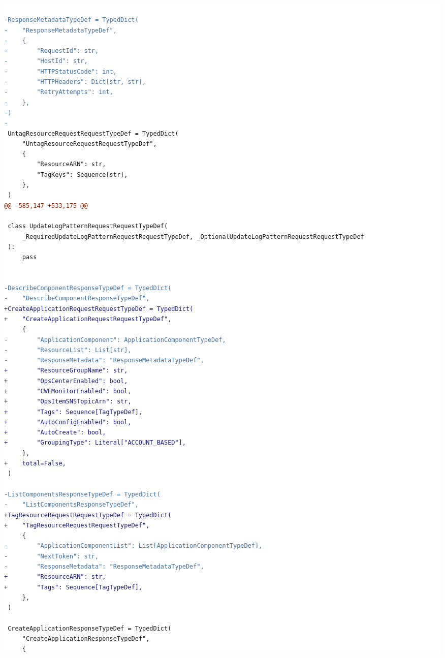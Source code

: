 ```diff
 
-ResponseMetadataTypeDef = TypedDict(
-    "ResponseMetadataTypeDef",
-    {
-        "RequestId": str,
-        "HostId": str,
-        "HTTPStatusCode": int,
-        "HTTPHeaders": Dict[str, str],
-        "RetryAttempts": int,
-    },
-)
-
 UntagResourceRequestRequestTypeDef = TypedDict(
     "UntagResourceRequestRequestTypeDef",
     {
         "ResourceARN": str,
         "TagKeys": Sequence[str],
     },
 )
@@ -585,147 +533,175 @@
 
 class UpdateLogPatternRequestRequestTypeDef(
     _RequiredUpdateLogPatternRequestRequestTypeDef, _OptionalUpdateLogPatternRequestRequestTypeDef
 ):
     pass
 
 
-DescribeComponentResponseTypeDef = TypedDict(
-    "DescribeComponentResponseTypeDef",
+CreateApplicationRequestRequestTypeDef = TypedDict(
+    "CreateApplicationRequestRequestTypeDef",
     {
-        "ApplicationComponent": ApplicationComponentTypeDef,
-        "ResourceList": List[str],
-        "ResponseMetadata": "ResponseMetadataTypeDef",
+        "ResourceGroupName": str,
+        "OpsCenterEnabled": bool,
+        "CWEMonitorEnabled": bool,
+        "OpsItemSNSTopicArn": str,
+        "Tags": Sequence[TagTypeDef],
+        "AutoConfigEnabled": bool,
+        "AutoCreate": bool,
+        "GroupingType": Literal["ACCOUNT_BASED"],
     },
+    total=False,
 )
 
-ListComponentsResponseTypeDef = TypedDict(
-    "ListComponentsResponseTypeDef",
+TagResourceRequestRequestTypeDef = TypedDict(
+    "TagResourceRequestRequestTypeDef",
     {
-        "ApplicationComponentList": List[ApplicationComponentTypeDef],
-        "NextToken": str,
-        "ResponseMetadata": "ResponseMetadataTypeDef",
+        "ResourceARN": str,
+        "Tags": Sequence[TagTypeDef],
     },
 )
 
 CreateApplicationResponseTypeDef = TypedDict(
     "CreateApplicationResponseTypeDef",
     {
```